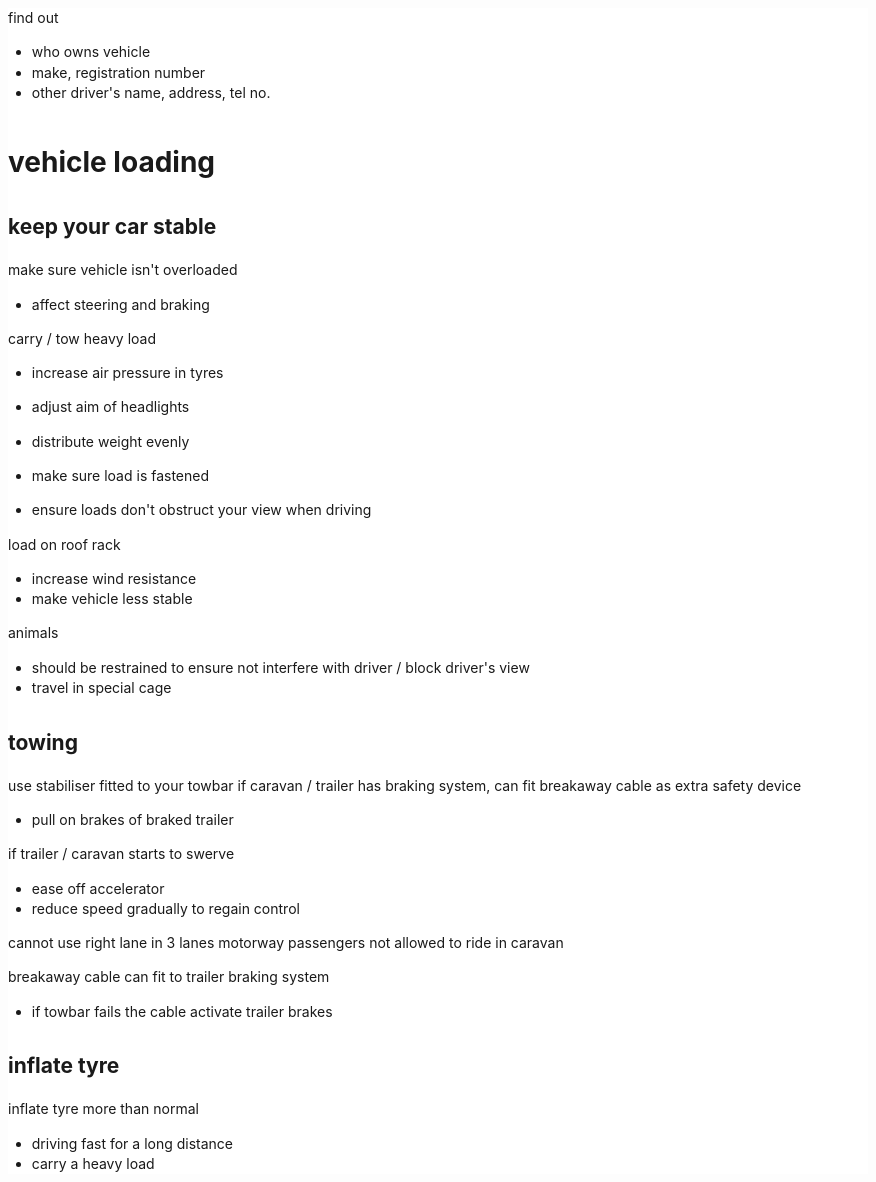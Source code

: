 find out
- who owns vehicle
- make, registration number
- other driver's name, address, tel no.

# vehicle loading
## keep your car stable
make sure vehicle isn't overloaded
- affect steering and braking

carry / tow heavy load
- increase air pressure in tyres
- adjust aim of headlights

- distribute weight evenly
- make sure load is fastened
- ensure loads don't obstruct your view when driving

load on roof rack
- increase wind resistance
- make vehicle less stable

animals
- should be restrained to ensure not interfere with driver / block driver's view
- travel in special cage

## towing
use stabiliser fitted to your towbar
if caravan / trailer has braking system, can fit breakaway cable as extra safety device
- pull on brakes of braked trailer

if trailer / caravan starts to swerve
- ease off accelerator
- reduce speed gradually to regain control

cannot use right lane in 3 lanes motorway
passengers not allowed to ride in caravan

breakaway cable can fit to trailer braking system
- if towbar fails the cable activate trailer brakes

## inflate tyre
inflate tyre more than normal
- driving fast for a long distance
- carry a heavy load

















